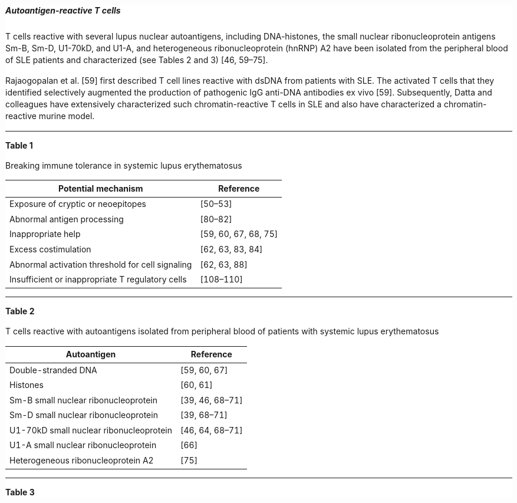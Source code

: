 ##### Autoantigen-reactive T cells

T cells reactive with several lupus nuclear autoantigens, including DNA-histones, the small nuclear ribonucleoprotein antigens Sm-B, Sm-D, U1-70kD, and U1-A, and heterogeneous ribonucleoprotein (hnRNP) A2 have been isolated from the peripheral blood of SLE patients and characterized (see Tables 2 and 3) [46, 59–75].

Rajaogopalan et al. [59] first described T cell lines reactive with dsDNA from patients with SLE. The activated T cells that they identified selectively augmented the production of pathogenic IgG anti-DNA antibodies ex vivo [59]. Subsequently, Datta and colleagues have extensively characterized such chromatin-reactive T cells in SLE and also have characterized a chromatin-reactive murine model.

---

**Table 1**

Breaking immune tolerance in systemic lupus erythematosus

| Potential mechanism                     | Reference          |
|------------------------------------------|--------------------|
| Exposure of cryptic or neoepitopes       | [50–53]           |
| Abnormal antigen processing              | [80–82]           |
| Inappropriate help                       | [59, 60, 67, 68, 75] |
| Excess costimulation                    | [62, 63, 83, 84]   |
| Abnormal activation threshold for cell signaling | [62, 63, 88]     |
| Insufficient or inappropriate T regulatory cells | [108–110]        |

---

**Table 2**

T cells reactive with autoantigens isolated from peripheral blood of patients with systemic lupus erythematosus

| Autoantigen                          | Reference         |
|--------------------------------------|-------------------|
| Double-stranded DNA                  | [59, 60, 67]      |
| Histones                             | [60, 61]          |
| Sm-B small nuclear ribonucleoprotein  | [39, 46, 68–71]   |
| Sm-D small nuclear ribonucleoprotein  | [39, 68–71]       |
| U1-70kD small nuclear ribonucleoprotein | [46, 64, 68–71]   |
| U1-A small nuclear ribonucleoprotein  | [66]              |
| Heterogeneous ribonucleoprotein A2    | [75]              |

---

**Table 3**

